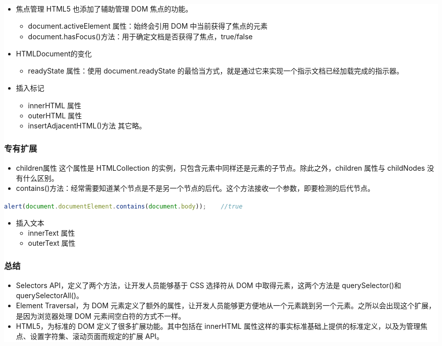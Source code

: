 - 焦点管理 
HTML5 也添加了辅助管理 DOM 焦点的功能。
  - document.activeElement 属性：始终会引用 DOM 中当前获得了焦点的元素
  - document.hasFocus()方法：用于确定文档是否获得了焦点，true/false

- HTMLDocument的变化 
  - readyState 属性：使用 document.readyState 的最恰当方式，就是通过它来实现一个指示文档已经加载完成的指示器。

- 插入标记
  - innerHTML 属性 
  - outerHTML 属性 
  - insertAdjacentHTML()方法 
其它略。

### 专有扩展
- children属性 
这个属性是 HTMLCollection 的实例，只包含元素中同样还是元素的子节点。除此之外，children 属性与 childNodes 没有什么区别。
- contains()方法：经常需要知道某个节点是不是另一个节点的后代。这个方法接收一个参数，即要检测的后代节点。
```js
alert(document.documentElement.contains(document.body));    //true 
```
- 插入文本 
  - innerText 属性 
  - outerText 属性 


### 总结
- Selectors API，定义了两个方法，让开发人员能够基于 CSS 选择符从 DOM 中取得元素，这两个方法是 querySelector()和 querySelectorAll()。 
- Element Traversal，为 DOM 元素定义了额外的属性，让开发人员能够更方便地从一个元素跳到另一个元素。之所以会出现这个扩展，是因为浏览器处理 DOM 元素间空白符的方式不一样。 
- HTML5，为标准的 DOM 定义了很多扩展功能。其中包括在 innerHTML 属性这样的事实标准基础上提供的标准定义，以及为管理焦点、设置字符集、滚动页面而规定的扩展 API。 
